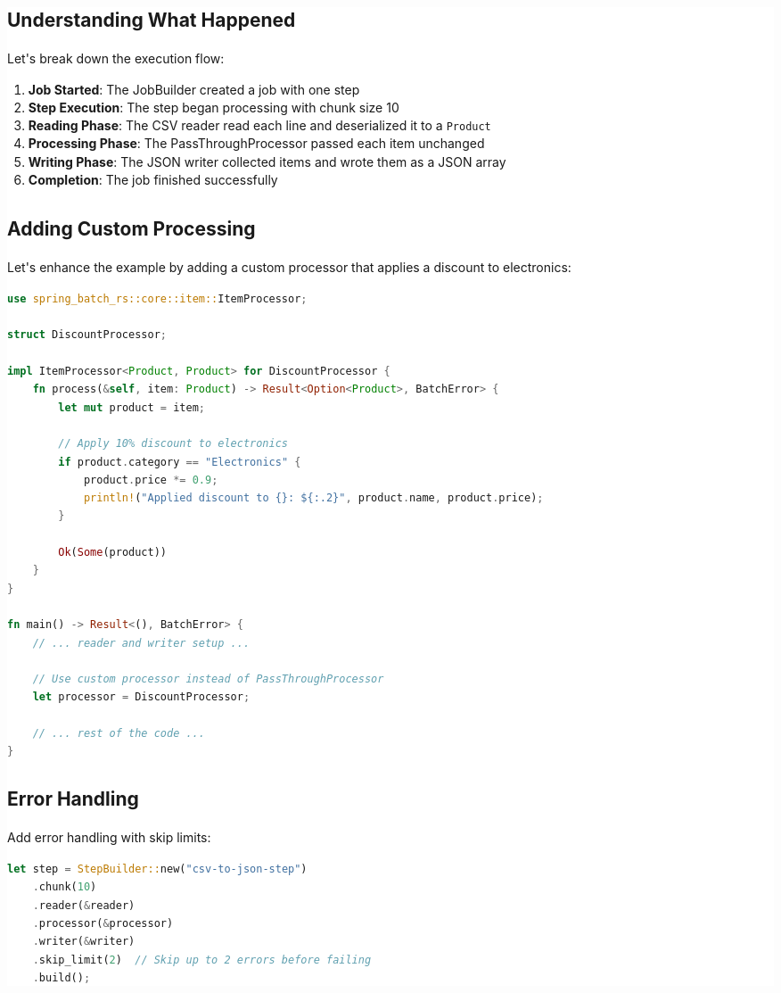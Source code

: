 ## Understanding What Happened

Let's break down the execution flow:

1. **Job Started**: The JobBuilder created a job with one step
2. **Step Execution**: The step began processing with chunk size 10
3. **Reading Phase**: The CSV reader read each line and deserialized it to a `Product`
4. **Processing Phase**: The PassThroughProcessor passed each item unchanged
5. **Writing Phase**: The JSON writer collected items and wrote them as a JSON array
6. **Completion**: The job finished successfully

## Adding Custom Processing

Let's enhance the example by adding a custom processor that applies a discount to electronics:

```rust
use spring_batch_rs::core::item::ItemProcessor;

struct DiscountProcessor;

impl ItemProcessor<Product, Product> for DiscountProcessor {
    fn process(&self, item: Product) -> Result<Option<Product>, BatchError> {
        let mut product = item;

        // Apply 10% discount to electronics
        if product.category == "Electronics" {
            product.price *= 0.9;
            println!("Applied discount to {}: ${:.2}", product.name, product.price);
        }

        Ok(Some(product))
    }
}

fn main() -> Result<(), BatchError> {
    // ... reader and writer setup ...

    // Use custom processor instead of PassThroughProcessor
    let processor = DiscountProcessor;

    // ... rest of the code ...
}
```

## Error Handling

Add error handling with skip limits:

```rust
let step = StepBuilder::new("csv-to-json-step")
    .chunk(10)
    .reader(&reader)
    .processor(&processor)
    .writer(&writer)
    .skip_limit(2)  // Skip up to 2 errors before failing
    .build();
```
